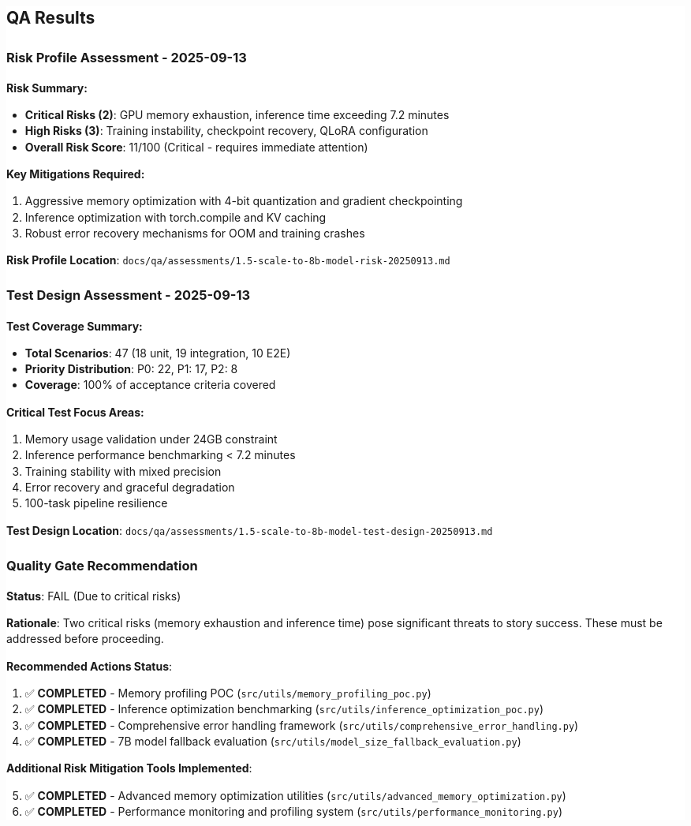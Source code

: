 ## QA Results

### Risk Profile Assessment - 2025-09-13

**Risk Summary:**

- **Critical Risks (2)**: GPU memory exhaustion, inference time exceeding 7.2 minutes
- **High Risks (3)**: Training instability, checkpoint recovery, QLoRA configuration
- **Overall Risk Score**: 11/100 (Critical - requires immediate attention)

**Key Mitigations Required:**

1. Aggressive memory optimization with 4-bit quantization and gradient checkpointing
2. Inference optimization with torch.compile and KV caching
3. Robust error recovery mechanisms for OOM and training crashes

**Risk Profile Location**: `docs/qa/assessments/1.5-scale-to-8b-model-risk-20250913.md`

### Test Design Assessment - 2025-09-13

**Test Coverage Summary:**

- **Total Scenarios**: 47 (18 unit, 19 integration, 10 E2E)
- **Priority Distribution**: P0: 22, P1: 17, P2: 8
- **Coverage**: 100% of acceptance criteria covered

**Critical Test Focus Areas:**

1. Memory usage validation under 24GB constraint
2. Inference performance benchmarking < 7.2 minutes
3. Training stability with mixed precision
4. Error recovery and graceful degradation
5. 100-task pipeline resilience

**Test Design Location**: `docs/qa/assessments/1.5-scale-to-8b-model-test-design-20250913.md`

### Quality Gate Recommendation

**Status**: FAIL (Due to critical risks)

**Rationale**: Two critical risks (memory exhaustion and inference time) pose significant threats to story success. These must be addressed before proceeding.

**Recommended Actions Status**:

1. ✅ **COMPLETED** - Memory profiling POC (`src/utils/memory_profiling_poc.py`)
2. ✅ **COMPLETED** - Inference optimization benchmarking (`src/utils/inference_optimization_poc.py`)
3. ✅ **COMPLETED** - Comprehensive error handling framework (`src/utils/comprehensive_error_handling.py`)
4. ✅ **COMPLETED** - 7B model fallback evaluation (`src/utils/model_size_fallback_evaluation.py`)

**Additional Risk Mitigation Tools Implemented**:

5. ✅ **COMPLETED** - Advanced memory optimization utilities (`src/utils/advanced_memory_optimization.py`)
6. ✅ **COMPLETED** - Performance monitoring and profiling system (`src/utils/performance_monitoring.py`)
